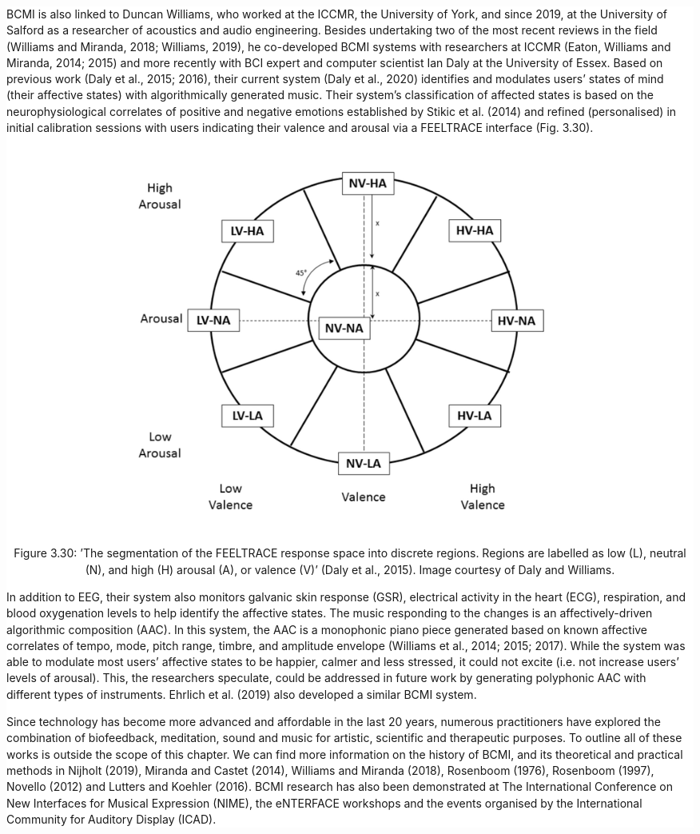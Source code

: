 BCMI is also linked to Duncan Williams, who worked at the ICCMR, the University of York, and since 2019, at the University of Salford as a researcher of acoustics and audio engineering. Besides undertaking two of the most recent reviews in the field (Williams and Miranda, 2018; Williams, 2019), he co-developed BCMI systems with researchers at ICCMR (Eaton, Williams and Miranda, 2014; 2015) and more recently with BCI expert and computer scientist Ian Daly at the University of Essex. Based on previous work (Daly et al., 2015; 2016), their current system (Daly et al., 2020) identifies and modulates users’ states of mind (their affective states) with algorithmically generated music. Their system’s classification of affected states is based on the neurophysiological correlates of positive and negative emotions established by Stikic et al. (2014) and refined (personalised) in initial calibration sessions with users indicating their valence and arousal via a FEELTRACE interface (Fig. 3.30).

!['The segmentation of the FEELTRACE response space into discrete regions. Regions are labelled as low (L), neutral (N), and high (H) arousal (A), or valence (V)' [@DalyEtal2015IdentifyingAffectedStatesForBCMI]. Image courtesy of Daly and Williams.](../../assets/img/daly-valence-arousal-map.jpg)<center>Figure 3.30: ’The segmentation of the FEELTRACE response space into discrete regions. Regions are labelled as low (L), neutral (N), and high (H) arousal (A), or valence (V)’ (Daly et al., 2015). Image courtesy of Daly and Williams.</center>

In addition to EEG, their system also monitors galvanic skin response (GSR), electrical activity in the heart (ECG), respiration, and blood oxygenation levels to help identify the affective states. The music responding to the changes is an affectively-driven algorithmic composition (AAC). In this system, the AAC is a monophonic piano piece generated based on known affective correlates of tempo, mode, pitch range, timbre, and amplitude envelope  (Williams et al., 2014; 2015; 2017). While the system was able to modulate most users’ affective states to be happier, calmer and less stressed, it could not excite (i.e. not increase users’ levels of arousal). This, the researchers speculate, could be addressed in future work by generating polyphonic AAC with different types of instruments. Ehrlich et al. (2019) also developed a similar BCMI system.

Since technology has become more advanced and affordable in the last 20 years, numerous practitioners have explored the combination of biofeedback, meditation, sound and music for artistic, scientific and therapeutic purposes. To outline all of these works is outside the scope of this chapter. We can find more information on the history of BCMI, and its theoretical and practical methods in Nijholt (2019), Miranda and Castet (2014), Williams and Miranda (2018), Rosenboom (1976), Rosenboom (1997), Novello (2012) and Lutters and Koehler (2016). BCMI research has also been demonstrated at The International Conference on New Interfaces for Musical Expression (NIME), the eNTERFACE workshops and the events organised by the International Community for Auditory Display (ICAD).

[^softhardinterchangeable]: These terms are interchangeable with those established terms for BCI types in Section 3.1. A computer-oriented system can also be called hard, active or explicit and is linked to conscious operant conditioning. In this system, the user’s deliberate cognitive choices are mapped to musical features. A user-oriented system can also be called soft, passive or implicit and be linked to spontaneous operant conditioning. Here the BCI is used to monitor unconscious activities that are used to inform the musical features. A mutually-oriented system can also be called a hybrid, in which both active and passive controls are used together.
[^berger-spiritual]: The link between Berger's spiritual and scientific life and a detailed outline of how he developed methods to understand the mind-brain relationship can be found in @Millett2001BergerPsy.
[^ffr]: This paper was also the first one to describe the frequency following response of the EEG, the basis for entrainment as discussed previously in Section 3.4.
[^priorlucier]: Prior to Lucier’s well-known Music for Solo Performer (1965), I found three notable projects that mapped EEG onto sound. One was the EEG spectrophone (Kamp, Kuiper and Leeuwen, 1958), which ‘transformed the EEG frequency analysis into sound by assigning a specific tone to each frequency band, rising in pitch with increasing frequencies’ (Lutters and Koehler, 2016). Second, the previously mentioned Joe Kamiya and his neurofeedback system using sound to help learn control alpha brainwaves (Kamiya, 2019). Third, Krzysztof Penderecki’s Polymorphia (1962) was composed for a large string orchestra in which a section in the musical score maps amplitude fluctuation of pre-recorded brainwaves to pitch notations for traditional instruments. Krzysztof recorded these brainwaves on people listening to one of his earlier compositions dedicated to the 1945 Hiroshima bombing victims. Polymorphia’s distressing sound would later be used in two famous films, the supernatural horror The Exorcist (1973) by William Friedkin and the psychological horror The Shining (1980) by Stanley Kubrick.
[^DewanVideo]: Dewan demonstrates his system in a short video at [https://youtu.be/tvo7w1BvF2g](https://youtu.be/tvo7w1BvF2g).
[^rosenboom-links]: Rosenboom (2022) provides more information about these three projects, including technical details. More information can also be found at [https://davidrosenboom.com/](https://davidrosenboom.com). Rosenboom introducing and then performing *Ringing Minds* with his team at the Whitney Museum of American Art can be seen at [https://vimeo.com/245622585](https://vimeo.com/245622585). We can find the audio recordings of the other two pieces on his album *Deviant Resonances*, published by Ravello Records in 2019 at [https://www.ravellorecords.com/catalog/rr8009/](https://www.ravellorecords.com/catalog/rr8009/).
[^UAL]: In 2018, Professor Grierson moved from Goldsmiths to the University of the Arts London, where his work as Research Leader at Creative Computing Institute explores new methods to create audio-visual media with computer science. 